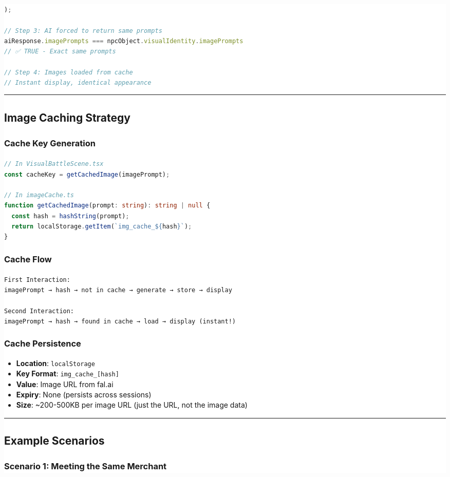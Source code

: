 ```typescript
);

// Step 3: AI forced to return same prompts
aiResponse.imagePrompts === npcObject.visualIdentity.imagePrompts
// ✅ TRUE - Exact same prompts

// Step 4: Images loaded from cache
// Instant display, identical appearance
```

---

## Image Caching Strategy

### Cache Key Generation

```typescript
// In VisualBattleScene.tsx
const cacheKey = getCachedImage(imagePrompt);

// In imageCache.ts
function getCachedImage(prompt: string): string | null {
  const hash = hashString(prompt);
  return localStorage.getItem(`img_cache_${hash}`);
}
```

### Cache Flow

```
First Interaction:
imagePrompt → hash → not in cache → generate → store → display

Second Interaction:
imagePrompt → hash → found in cache → load → display (instant!)
```

### Cache Persistence

- **Location**: `localStorage`
- **Key Format**: `img_cache_[hash]`
- **Value**: Image URL from fal.ai
- **Expiry**: None (persists across sessions)
- **Size**: ~200-500KB per image URL (just the URL, not the image data)

---

## Example Scenarios

### Scenario 1: Meeting the Same Merchant
